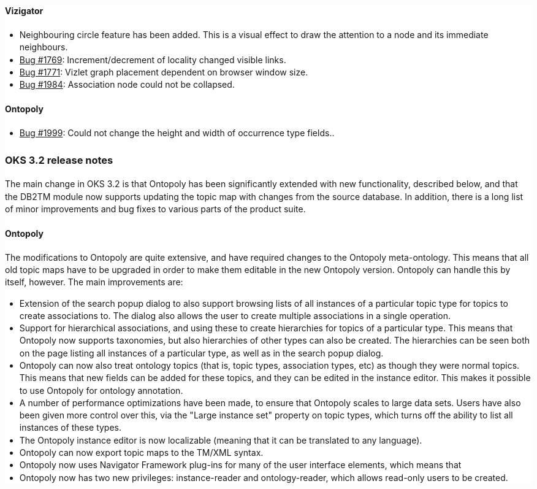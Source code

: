 #### Vizigator ####

*  Neighbouring circle feature has been added. This is a visual effect to draw the attention to a node
   and its immediate neighbours.
*  [Bug #1769](http://www.ontopia.net/bugs/showbug.cgi?id=1769): Increment/decrement of locality
   changed visible links.
*  [Bug #1771](http://www.ontopia.net/bugs/showbug.cgi?id=1771): Vizlet graph placement dependent on
   browser window size.
*  [Bug #1984](http://www.ontopia.net/bugs/showbug.cgi?id=1984): Association node could not be
   collapsed.

#### Ontopoly ####

*  [Bug #1999](http://www.ontopia.net/bugs/showbug.cgi?id=1999): Could not change the height and width
   of occurrence type fields..

### OKS 3.2 release notes ###

The main change in OKS 3.2 is that Ontopoly has been significantly extended with new functionality,
described below, and that the DB2TM module now supports updating the topic map with changes from the
source database. In addition, there is a long list of minor improvements and bug fixes to various
parts of the product suite.

#### Ontopoly ####

The modifications to Ontopoly are quite extensive, and have required changes to the Ontopoly
meta-ontology. This means that all old topic maps have to be upgraded in order to make them editable
in the new Ontopoly version. Ontopoly can handle this by itself, however. The main improvements
are:

*  Extension of the search popup dialog to also support browsing lists of all instances of a particular
   topic type for topics to create associations to. The dialog also allows the user to create multiple
   associations in a single operation.
*  Support for hierarchical associations, and using these to create hierarchies for topics of a
   particular type. This means that Ontopoly now supports taxonomies, but also hierarchies of other
   types can also be created. The hierarchies can be seen both on the page listing all instances of a
   particular type, as well as in the search popup dialog.
*  Ontopoly can now also treat ontology topics (that is, topic types, association types, etc) as though
   they were normal topics. This means that new fields can be added for these topics, and they can be
   edited in the instance editor. This makes it possible to use Ontopoly for ontology
   annotation.
*  A number of performance optimizations have been made, to ensure that Ontopoly scales to large data
   sets. Users have also been given more control over this, via the "Large instance set" property on
   topic types, which turns off the ability to list all instances of these types.
*  The Ontopoly instance editor is now localizable (meaning that it can be translated to any
   language).
*  Ontopoly can now export topic maps to the TM/XML syntax.
*  Ontopoly now uses Navigator Framework plug-ins for many of the user interface elements, which means
   that
*  Ontopoly now has two new privileges: instance-reader and ontology-reader, which allows read-only
   users to be created.
